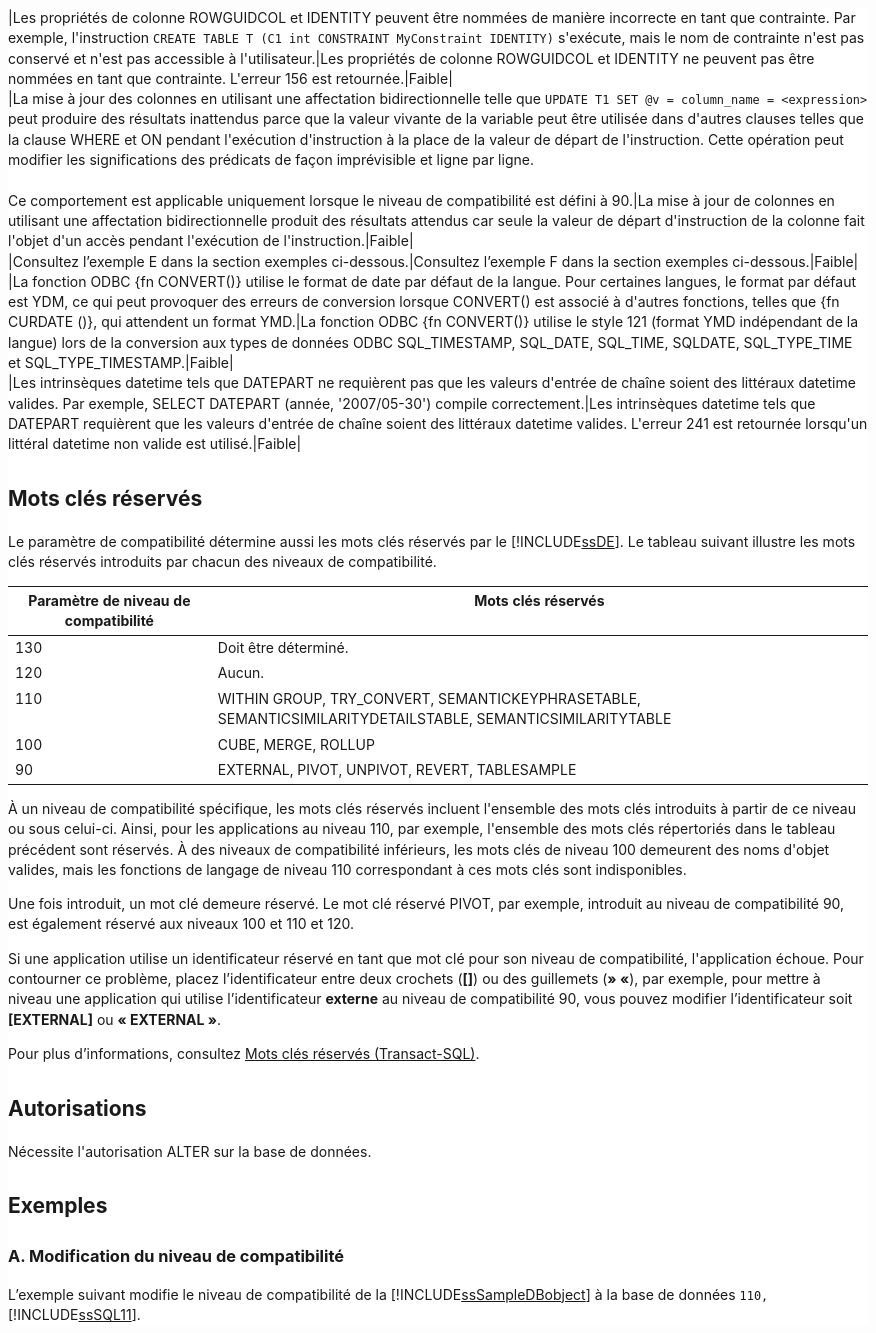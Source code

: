 |Les propriétés de colonne ROWGUIDCOL et IDENTITY peuvent être nommées de manière incorrecte en tant que contrainte. Par exemple, l'instruction `CREATE TABLE T (C1 int CONSTRAINT MyConstraint IDENTITY)` s'exécute, mais le nom de contrainte n'est pas conservé et n'est pas accessible à l'utilisateur.|Les propriétés de colonne ROWGUIDCOL et IDENTITY ne peuvent pas être nommées en tant que contrainte. L'erreur 156 est retournée.|Faible|  
|La mise à jour des colonnes en utilisant une affectation bidirectionnelle telle que `UPDATE T1 SET @v = column_name = <expression>` peut produire des résultats inattendus parce que la valeur vivante de la variable peut être utilisée dans d'autres clauses telles que la clause WHERE et ON pendant l'exécution d'instruction à la place de la valeur de départ de l'instruction. Cette opération peut modifier les significations des prédicats de façon imprévisible et ligne par ligne.<br /><br /> Ce comportement est applicable uniquement lorsque le niveau de compatibilité est défini à 90.|La mise à jour de colonnes en utilisant une affectation bidirectionnelle produit des résultats attendus car seule la valeur de départ d'instruction de la colonne fait l'objet d'un accès pendant l'exécution de l'instruction.|Faible|  
|Consultez l’exemple E dans la section exemples ci-dessous.|Consultez l’exemple F dans la section exemples ci-dessous.|Faible|  
|La fonction ODBC {fn CONVERT()} utilise le format de date par défaut de la langue. Pour certaines langues, le format par défaut est YDM, ce qui peut provoquer des erreurs de conversion lorsque CONVERT() est associé à d'autres fonctions, telles que {fn CURDATE ()}, qui attendent un format YMD.|La fonction ODBC {fn CONVERT()} utilise le style 121 (format YMD indépendant de la langue) lors de la conversion aux types de données ODBC SQL_TIMESTAMP, SQL_DATE, SQL_TIME, SQLDATE, SQL_TYPE_TIME et SQL_TYPE_TIMESTAMP.|Faible|  
|Les intrinsèques datetime tels que DATEPART ne requièrent pas que les valeurs d'entrée de chaîne soient des littéraux datetime valides. Par exemple, SELECT DATEPART (année, '2007/05-30') compile correctement.|Les intrinsèques datetime tels que DATEPART requièrent que les valeurs d'entrée de chaîne soient des littéraux datetime valides. L'erreur 241 est retournée lorsqu'un littéral datetime non valide est utilisé.|Faible|  
  
## <a name="reserved-keywords"></a>Mots clés réservés  
 Le paramètre de compatibilité détermine aussi les mots clés réservés par le [!INCLUDE[ssDE](../../includes/ssde-md.md)]. Le tableau suivant illustre les mots clés réservés introduits par chacun des niveaux de compatibilité.  
  
|Paramètre de niveau de compatibilité|Mots clés réservés|  
|----------------------------------|-----------------------|  
|130|Doit être déterminé.|  
|120|Aucun.|  
|110|WITHIN GROUP, TRY_CONVERT, SEMANTICKEYPHRASETABLE, SEMANTICSIMILARITYDETAILSTABLE, SEMANTICSIMILARITYTABLE|  
|100|CUBE, MERGE, ROLLUP|  
|90|EXTERNAL, PIVOT, UNPIVOT, REVERT, TABLESAMPLE|  
  
 À un niveau de compatibilité spécifique, les mots clés réservés incluent l'ensemble des mots clés introduits à partir de ce niveau ou sous celui-ci. Ainsi, pour les applications au niveau 110, par exemple, l'ensemble des mots clés répertoriés dans le tableau précédent sont réservés. À des niveaux de compatibilité inférieurs, les mots clés de niveau 100 demeurent des noms d'objet valides, mais les fonctions de langage de niveau 110 correspondant à ces mots clés sont indisponibles.  
  
 Une fois introduit, un mot clé demeure réservé. Le mot clé réservé PIVOT, par exemple, introduit au niveau de compatibilité 90, est également réservé aux niveaux 100 et 110 et 120.  
  
 Si une application utilise un identificateur réservé en tant que mot clé pour son niveau de compatibilité, l'application échoue. Pour contourner ce problème, placez l’identificateur entre deux crochets (**[]**) ou des guillemets (**» «**), par exemple, pour mettre à niveau une application qui utilise l’identificateur **externe** au niveau de compatibilité 90, vous pouvez modifier l’identificateur soit **[EXTERNAL]** ou **« EXTERNAL »**.  
  
 Pour plus d’informations, consultez [Mots clés réservés &#40;Transact-SQL&#41;](../../t-sql/language-elements/reserved-keywords-transact-sql.md).  
  
## <a name="permissions"></a>Autorisations  
 Nécessite l'autorisation ALTER sur la base de données.  
  
## <a name="examples"></a>Exemples  
  
### <a name="a-changing-the-compatibility-level"></a>A. Modification du niveau de compatibilité  
 L’exemple suivant modifie le niveau de compatibilité de la [!INCLUDE[ssSampleDBobject](../../includes/sssampledbobject-md.md)] à la base de données `110,` [!INCLUDE[ssSQL11](../../includes/sssql11-md.md)].  
  